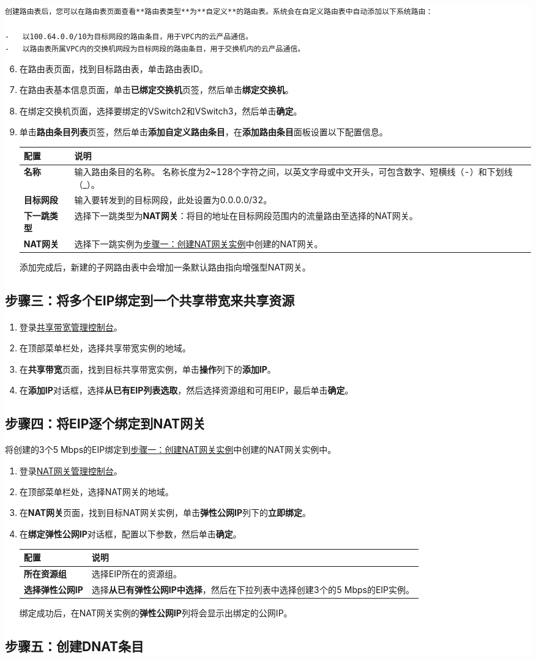     创建路由表后，您可以在路由表页面查看**路由表类型**为**自定义**的路由表。系统会在自定义路由表中自动添加以下系统路由：

    -   以100.64.0.0/10为目标网段的路由条目，用于VPC内的云产品通信。
    -   以路由表所属VPC内的交换机网段为目标网段的路由条目，用于交换机内的云产品通信。
6.  在路由表页面，找到目标路由表，单击路由表ID。

7.  在路由表基本信息页面，单击**已绑定交换机**页签，然后单击**绑定交换机**。

8.  在绑定交换机页面，选择要绑定的VSwitch2和VSwitch3，然后单击**确定**。

9.  单击**路由条目列表**页签，然后单击**添加自定义路由条目**，在**添加路由条目**面板设置以下配置信息。

    |配置|说明|
    |:-|:-|
    |**名称**|输入路由条目的名称。 名称长度为2~128个字符之间，以英文字母或中文开头，可包含数字、短横线（-）和下划线（\_）。 |
    |**目标网段**|输入要转发到的目标网段，此处设置为0.0.0.0/32。|
    |**下一跳类型**|选择下一跳类型为**NAT网关**：将目的地址在目标网段范围内的流量路由至选择的NAT网关。|
    |**NAT网关**|选择下一跳实例为[步骤一：创建NAT网关实例](#section_kip_xd1_pvf)中创建的NAT网关。|

    添加完成后，新建的子网路由表中会增加一条默认路由指向增强型NAT网关。


## 步骤三：将多个EIP绑定到一个共享带宽来共享资源

1.  登录[共享带宽管理控制台](https://vpc.console.aliyun.com/cbwp/cn-hangzhou/cbwps)。

2.  在顶部菜单栏处，选择共享带宽实例的地域。

3.  在**共享带宽**页面，找到目标共享带宽实例，单击**操作**列下的**添加IP**。

4.  在**添加IP**对话框，选择**从已有EIP列表选取**，然后选择资源组和可用EIP，最后单击**确定**。


## 步骤四：将EIP逐个绑定到NAT网关

将创建的3个5 Mbps的EIP绑定到[步骤一：创建NAT网关实例](#section_kip_xd1_pvf)中创建的NAT网关实例中。

1.  登录[NAT网关管理控制台](https://vpc.console.aliyun.com/nat)。

2.  在顶部菜单栏处，选择NAT网关的地域。

3.  在**NAT网关**页面，找到目标NAT网关实例，单击**弹性公网IP**列下的**立即绑定**。

4.  在**绑定弹性公网IP**对话框，配置以下参数，然后单击**确定**。

    |配置|说明|
    |--|--|
    |**所在资源组**|选择EIP所在的资源组。|
    |**选择弹性公网IP**|选择**从已有弹性公网IP中选择**，然后在下拉列表中选择创建3个的5 Mbps的EIP实例。|

    绑定成功后，在NAT网关实例的**弹性公网IP**列将会显示出绑定的公网IP。


## 步骤五：创建DNAT条目
